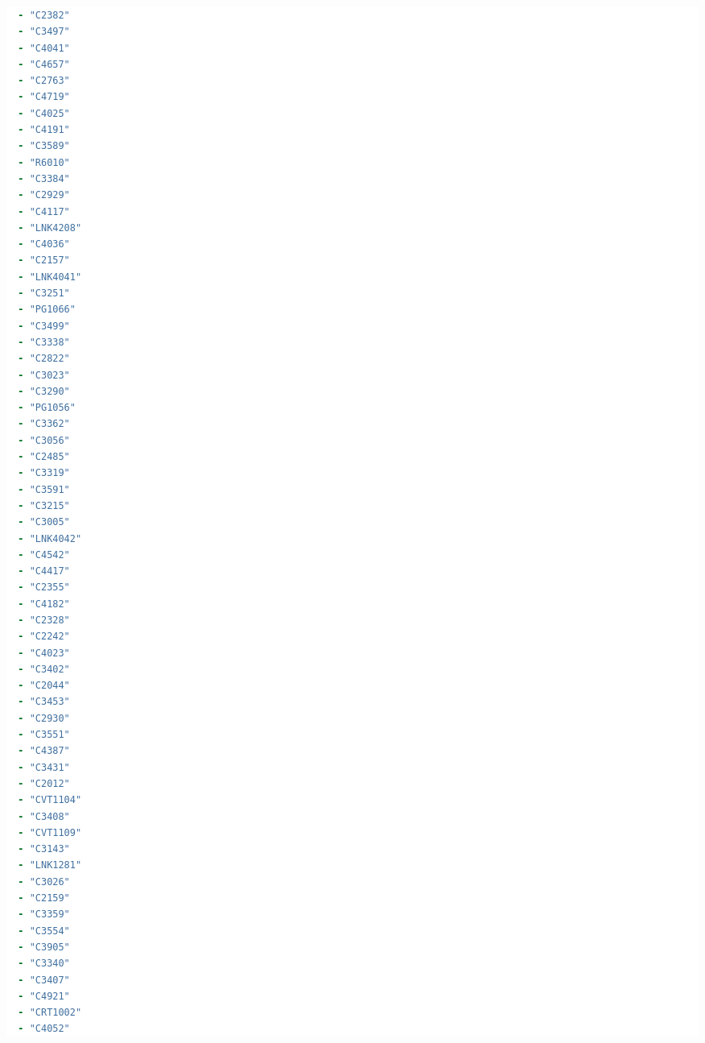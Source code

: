 ```yaml
  - "C2382"
  - "C3497"
  - "C4041"
  - "C4657"
  - "C2763"
  - "C4719"
  - "C4025"
  - "C4191"
  - "C3589"
  - "R6010"
  - "C3384"
  - "C2929"
  - "C4117"
  - "LNK4208"
  - "C4036"
  - "C2157"
  - "LNK4041"
  - "C3251"
  - "PG1066"
  - "C3499"
  - "C3338"
  - "C2822"
  - "C3023"
  - "C3290"
  - "PG1056"
  - "C3362"
  - "C3056"
  - "C2485"
  - "C3319"
  - "C3591"
  - "C3215"
  - "C3005"
  - "LNK4042"
  - "C4542"
  - "C4417"
  - "C2355"
  - "C4182"
  - "C2328"
  - "C2242"
  - "C4023"
  - "C3402"
  - "C2044"
  - "C3453"
  - "C2930"
  - "C3551"
  - "C4387"
  - "C3431"
  - "C2012"
  - "CVT1104"
  - "C3408"
  - "CVT1109"
  - "C3143"
  - "LNK1281"
  - "C3026"
  - "C2159"
  - "C3359"
  - "C3554"
  - "C3905"
  - "C3340"
  - "C3407"
  - "C4921"
  - "CRT1002"
  - "C4052"
```